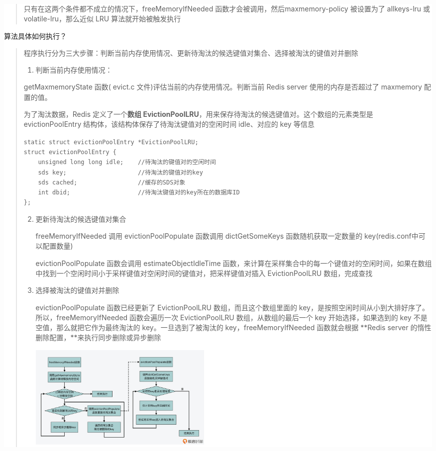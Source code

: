 >
>   只有在这两个条件都不成立的情况下，freeMemoryIfNeeded 函数才会被调用，然后maxmemory-policy 被设置为了 allkeys-lru 或 volatile-lru，那么近似 LRU 算法就开始被触发执行

算法具体如何执行？

>   程序执行分为三大步骤：判断当前内存使用情况、更新待淘汰的候选键值对集合、选择被淘汰的键值对并删除
>
>   1.   判断当前内存使用情况：
>
>   getMaxmemoryState 函数( evict.c 文件)评估当前的内存使用情况。判断当前 Redis server 使用的内存是否超过了 maxmemory 配置的值。
>
>   为了淘汰数据，Redis 定义了一个**数组 EvictionPoolLRU**，用来保存待淘汰的候选键值对。这个数组的元素类型是 evictionPoolEntry 结构体，该结构体保存了待淘汰键值对的空闲时间 idle、对应的 key 等信息
>
>   ```
>   static struct evictionPoolEntry *EvictionPoolLRU;
>   struct evictionPoolEntry {
>       unsigned long long idle;    //待淘汰的键值对的空闲时间
>       sds key;                    //待淘汰的键值对的key
>       sds cached;                 //缓存的SDS对象
>       int dbid;                   //待淘汰键值对的key所在的数据库ID
>   };
>   ```
>
>   2.   更新待淘汰的候选键值对集合
>
>        freeMemoryIfNeeded 调用 evictionPoolPopulate 函数调用 dictGetSomeKeys 函数随机获取一定数量的 key(redis.conf中可以配置数量)
>
>        evictionPoolPopulate 函数会调用 estimateObjectIdleTime 函数，来计算在采样集合中的每一个键值对的空闲时间，如果在数组中找到一个空闲时间小于采样键值对空闲时间的键值对，把采样键值对插入 EvictionPoolLRU 数组，完成查找
>
>   3.   选择被淘汰的键值对并删除
>
>        evictionPoolPopulate 函数已经更新了 EvictionPoolLRU 数组，而且这个数组里面的 key，是按照空闲时间从小到大排好序了。所以，freeMemoryIfNeeded 函数会遍历一次 EvictionPoolLRU 数组，从数组的最后一个 key 开始选择，如果选到的 key 不是空值，那么就把它作为最终淘汰的 key。一旦选到了被淘汰的 key，freeMemoryIfNeeded 函数就会根据 **Redis server 的惰性删除配置，**来执行同步删除或异步删除
>
>        <img src="assets/2e3e63e1a83a39405825a564637463d4.jpg" alt="img" style="zoom:33%;" />